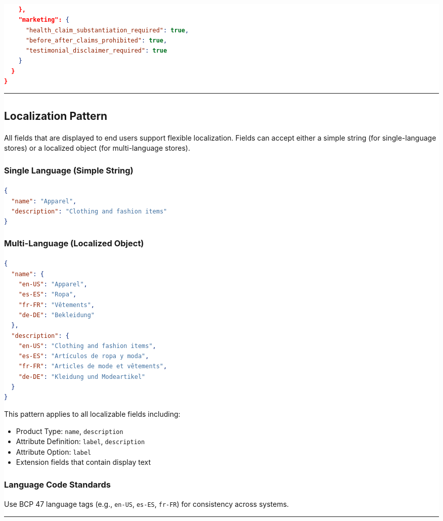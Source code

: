 ```json
    },
    "marketing": {
      "health_claim_substantiation_required": true,
      "before_after_claims_prohibited": true,
      "testimonial_disclaimer_required": true
    }
  }
}
```

---

## Localization Pattern

All fields that are displayed to end users support flexible localization. Fields can accept either a simple string (for single-language stores) or a localized object (for multi-language stores).

### Single Language (Simple String)
```json
{
  "name": "Apparel",
  "description": "Clothing and fashion items"
}
```

### Multi-Language (Localized Object)
```json
{
  "name": {
    "en-US": "Apparel",
    "es-ES": "Ropa",
    "fr-FR": "Vêtements",
    "de-DE": "Bekleidung"
  },
  "description": {
    "en-US": "Clothing and fashion items",
    "es-ES": "Artículos de ropa y moda",
    "fr-FR": "Articles de mode et vêtements",
    "de-DE": "Kleidung und Modeartikel"
  }
}
```

This pattern applies to all localizable fields including:
- Product Type: `name`, `description`
- Attribute Definition: `label`, `description`
- Attribute Option: `label`
- Extension fields that contain display text

### Language Code Standards
Use BCP 47 language tags (e.g., `en-US`, `es-ES`, `fr-FR`) for consistency across systems.

---